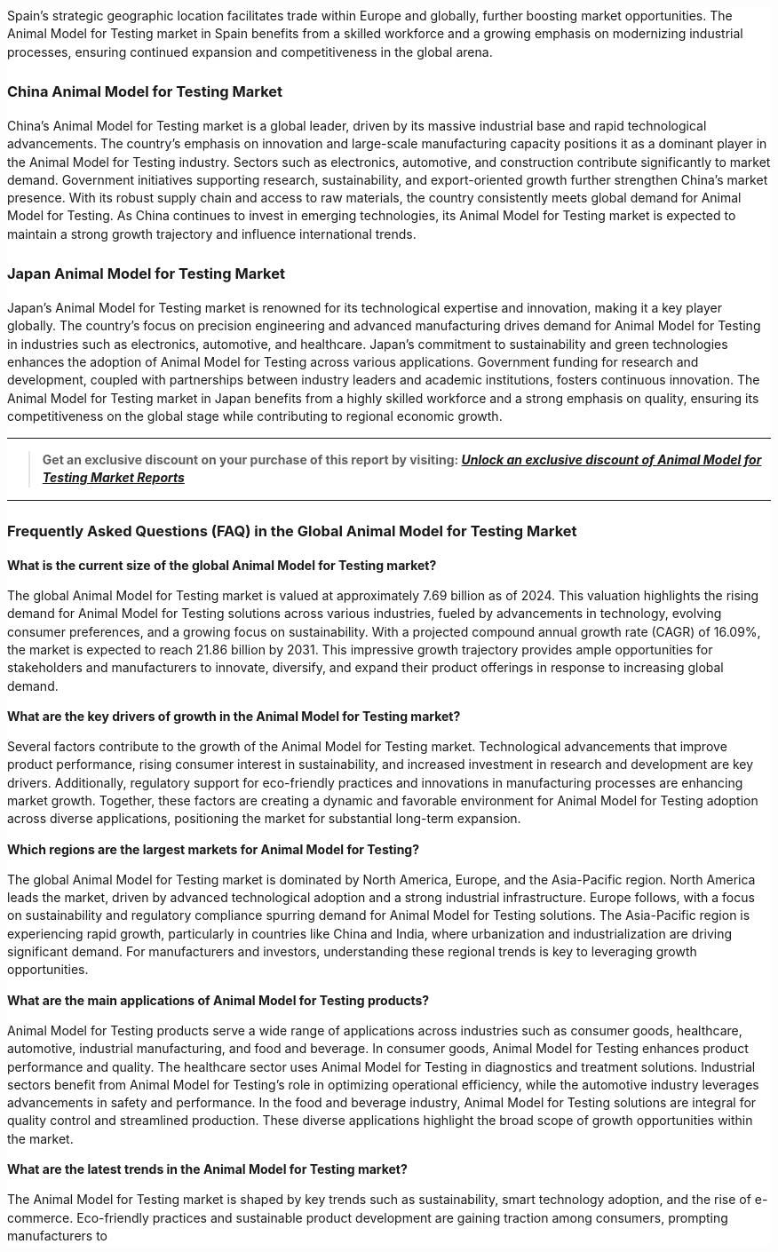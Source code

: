 Spain&rsquo;s strategic geographic location facilitates trade within Europe and globally, further boosting market opportunities. The Animal Model for Testing market in Spain benefits from a skilled workforce and a growing emphasis on modernizing industrial processes, ensuring continued expansion and competitiveness in the global arena.</p><h3>China Animal Model for Testing Market</h3><p>China&rsquo;s Animal Model for Testing market is a global leader, driven by its massive industrial base and rapid technological advancements. The country&rsquo;s emphasis on innovation and large-scale manufacturing capacity positions it as a dominant player in the Animal Model for Testing industry. Sectors such as electronics, automotive, and construction contribute significantly to market demand. Government initiatives supporting research, sustainability, and export-oriented growth further strengthen China&rsquo;s market presence. With its robust supply chain and access to raw materials, the country consistently meets global demand for Animal Model for Testing. As China continues to invest in emerging technologies, its Animal Model for Testing market is expected to maintain a strong growth trajectory and influence international trends.</p><h3>Japan Animal Model for Testing Market</h3><p>Japan&rsquo;s Animal Model for Testing market is renowned for its technological expertise and innovation, making it a key player globally. The country&rsquo;s focus on precision engineering and advanced manufacturing drives demand for Animal Model for Testing in industries such as electronics, automotive, and healthcare. Japan&rsquo;s commitment to sustainability and green technologies enhances the adoption of Animal Model for Testing across various applications. Government funding for research and development, coupled with partnerships between industry leaders and academic institutions, fosters continuous innovation. The Animal Model for Testing market in Japan benefits from a highly skilled workforce and a strong emphasis on quality, ensuring its competitiveness on the global stage while contributing to regional economic growth.</p><hr /><blockquote><p><strong>Get an exclusive discount on your purchase of this report by visiting: <em><a href="://marketresearchpulse.com/ask-for-discount/79954?utm_source=Github&amp;utm_medium=0114">Unlock an exclusive discount of Animal Model for Testing Market Reports</a></em>&nbsp;</strong></p></blockquote><hr /><h3>Frequently Asked Questions (FAQ) in the Global Animal Model for Testing Market</h3><p><strong>What is the current size of the global Animal Model for Testing market?</strong></p><p>The global Animal Model for Testing market is valued at approximately 7.69 billion as of 2024. This valuation highlights the rising demand for Animal Model for Testing solutions across various industries, fueled by advancements in technology, evolving consumer preferences, and a growing focus on sustainability. With a projected compound annual growth rate (CAGR) of 16.09%, the market is expected to reach 21.86 billion by 2031. This impressive growth trajectory provides ample opportunities for stakeholders and manufacturers to innovate, diversify, and expand their product offerings in response to increasing global demand.</p><p><strong>What are the key drivers of growth in the Animal Model for Testing market?</strong></p><p>Several factors contribute to the growth of the Animal Model for Testing market. Technological advancements that improve product performance, rising consumer interest in sustainability, and increased investment in research and development are key drivers. Additionally, regulatory support for eco-friendly practices and innovations in manufacturing processes are enhancing market growth. Together, these factors are creating a dynamic and favorable environment for Animal Model for Testing adoption across diverse applications, positioning the market for substantial long-term expansion.</p><p><strong>Which regions are the largest markets for Animal Model for Testing?</strong></p><p>The global Animal Model for Testing market is dominated by North America, Europe, and the Asia-Pacific region. North America leads the market, driven by advanced technological adoption and a strong industrial infrastructure. Europe follows, with a focus on sustainability and regulatory compliance spurring demand for Animal Model for Testing solutions. The Asia-Pacific region is experiencing rapid growth, particularly in countries like China and India, where urbanization and industrialization are driving significant demand. For manufacturers and investors, understanding these regional trends is key to leveraging growth opportunities.</p><p><strong>What are the main applications of Animal Model for Testing products?</strong></p><p>Animal Model for Testing products serve a wide range of applications across industries such as consumer goods, healthcare, automotive, industrial manufacturing, and food and beverage. In consumer goods, Animal Model for Testing enhances product performance and quality. The healthcare sector uses Animal Model for Testing in diagnostics and treatment solutions. Industrial sectors benefit from Animal Model for Testing&rsquo;s role in optimizing operational efficiency, while the automotive industry leverages advancements in safety and performance. In the food and beverage industry, Animal Model for Testing solutions are integral for quality control and streamlined production. These diverse applications highlight the broad scope of growth opportunities within the market.</p><p><strong>What are the latest trends in the Animal Model for Testing market?</strong></p><p>The Animal Model for Testing market is shaped by key trends such as sustainability, smart technology adoption, and the rise of e-commerce. Eco-friendly practices and sustainable product development are gaining traction among consumers, prompting manufacturers to